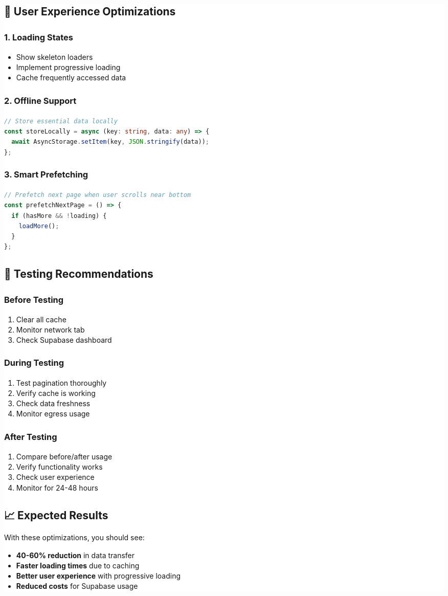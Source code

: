 ## 📱 **User Experience Optimizations**

### 1. **Loading States**
- Show skeleton loaders
- Implement progressive loading
- Cache frequently accessed data

### 2. **Offline Support**
```typescript
// Store essential data locally
const storeLocally = async (key: string, data: any) => {
  await AsyncStorage.setItem(key, JSON.stringify(data));
};
```

### 3. **Smart Prefetching**
```typescript
// Prefetch next page when user scrolls near bottom
const prefetchNextPage = () => {
  if (hasMore && !loading) {
    loadMore();
  }
};
```

## 🎯 **Testing Recommendations**

### **Before Testing**
1. Clear all cache
2. Monitor network tab
3. Check Supabase dashboard

### **During Testing**
1. Test pagination thoroughly
2. Verify cache is working
3. Check data freshness
4. Monitor egress usage

### **After Testing**
1. Compare before/after usage
2. Verify functionality works
3. Check user experience
4. Monitor for 24-48 hours

## 📈 **Expected Results**

With these optimizations, you should see:
- **40-60% reduction** in data transfer
- **Faster loading times** due to caching
- **Better user experience** with progressive loading
- **Reduced costs** for Supabase usage
